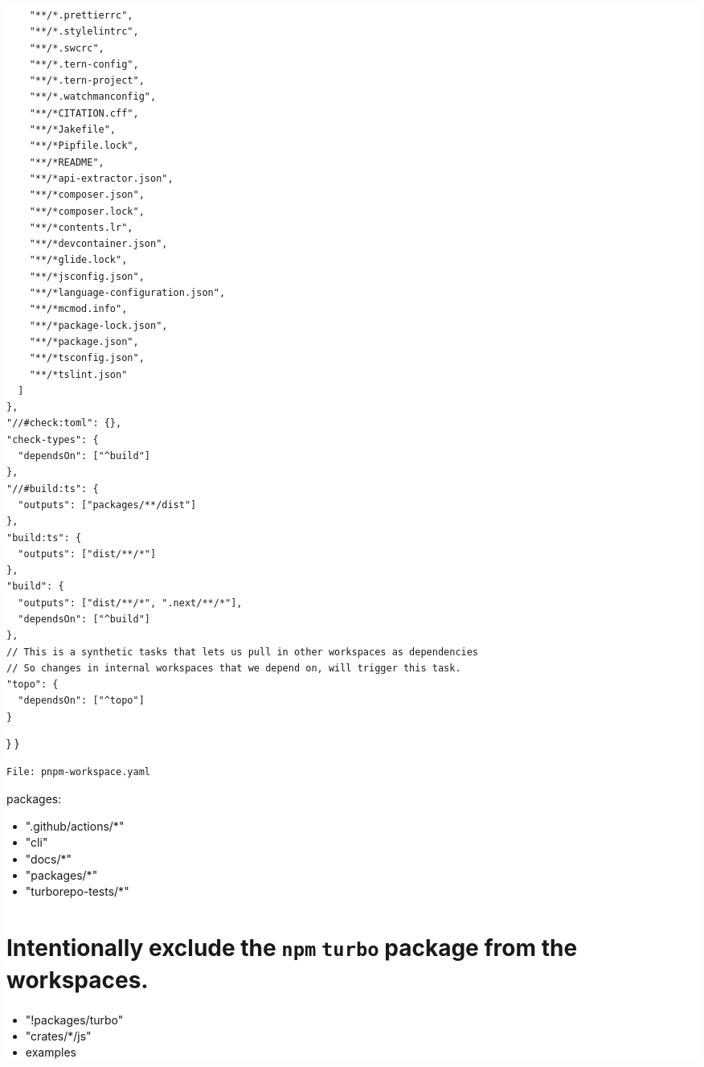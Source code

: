         "**/*.prettierrc",
        "**/*.stylelintrc",
        "**/*.swcrc",
        "**/*.tern-config",
        "**/*.tern-project",
        "**/*.watchmanconfig",
        "**/*CITATION.cff",
        "**/*Jakefile",
        "**/*Pipfile.lock",
        "**/*README",
        "**/*api-extractor.json",
        "**/*composer.json",
        "**/*composer.lock",
        "**/*contents.lr",
        "**/*devcontainer.json",
        "**/*glide.lock",
        "**/*jsconfig.json",
        "**/*language-configuration.json",
        "**/*mcmod.info",
        "**/*package-lock.json",
        "**/*package.json",
        "**/*tsconfig.json",
        "**/*tslint.json"
      ]
    },
    "//#check:toml": {},
    "check-types": {
      "dependsOn": ["^build"]
    },
    "//#build:ts": {
      "outputs": ["packages/**/dist"]
    },
    "build:ts": {
      "outputs": ["dist/**/*"]
    },
    "build": {
      "outputs": ["dist/**/*", ".next/**/*"],
      "dependsOn": ["^build"]
    },
    // This is a synthetic tasks that lets us pull in other workspaces as dependencies
    // So changes in internal workspaces that we depend on, will trigger this task.
    "topo": {
      "dependsOn": ["^topo"]
    }
  }
}

```
File: pnpm-workspace.yaml
```
packages:
  - ".github/actions/*"
  - "cli"
  - "docs/*"
  - "packages/*"
  - "turborepo-tests/*"
  # Intentionally exclude the `npm` `turbo` package from the workspaces.
  - "!packages/turbo"
  - "crates/*/js"
  - examples